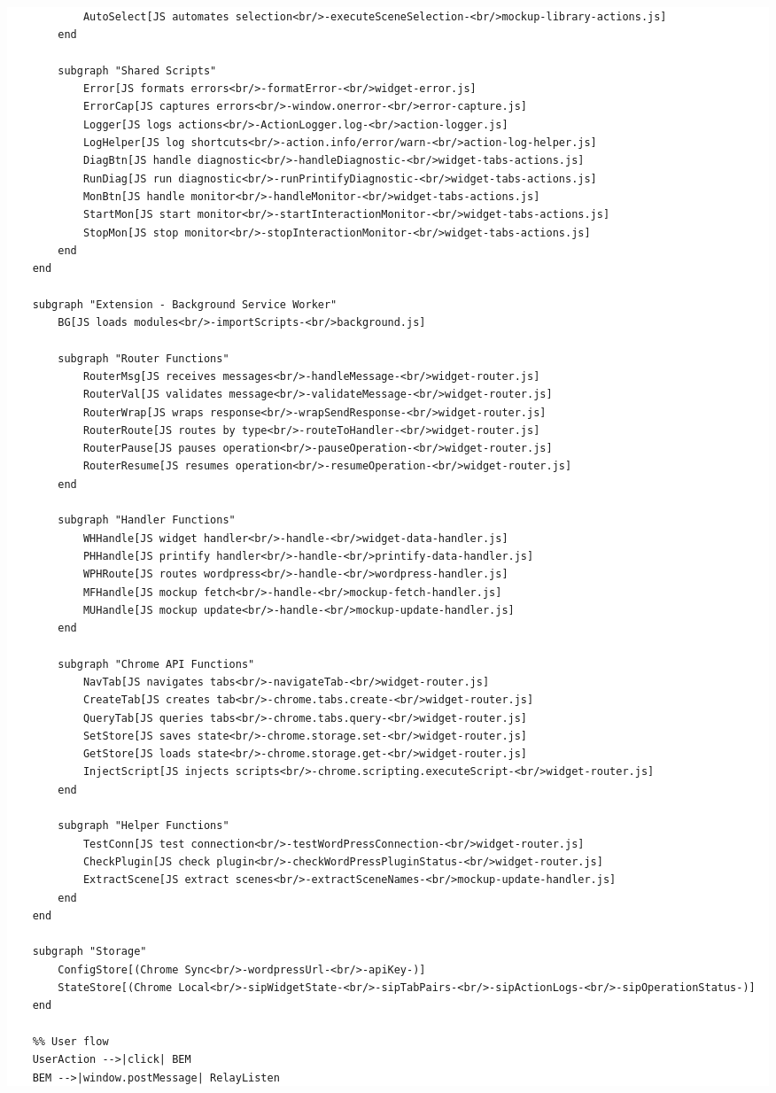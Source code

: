 ```mermaid
            AutoSelect[JS automates selection<br/>-executeSceneSelection-<br/>mockup-library-actions.js]
        end
        
        subgraph "Shared Scripts"
            Error[JS formats errors<br/>-formatError-<br/>widget-error.js]
            ErrorCap[JS captures errors<br/>-window.onerror-<br/>error-capture.js]
            Logger[JS logs actions<br/>-ActionLogger.log-<br/>action-logger.js]
            LogHelper[JS log shortcuts<br/>-action.info/error/warn-<br/>action-log-helper.js]
            DiagBtn[JS handle diagnostic<br/>-handleDiagnostic-<br/>widget-tabs-actions.js]
            RunDiag[JS run diagnostic<br/>-runPrintifyDiagnostic-<br/>widget-tabs-actions.js]
            MonBtn[JS handle monitor<br/>-handleMonitor-<br/>widget-tabs-actions.js]
            StartMon[JS start monitor<br/>-startInteractionMonitor-<br/>widget-tabs-actions.js]
            StopMon[JS stop monitor<br/>-stopInteractionMonitor-<br/>widget-tabs-actions.js]
        end
    end
    
    subgraph "Extension - Background Service Worker"
        BG[JS loads modules<br/>-importScripts-<br/>background.js]
        
        subgraph "Router Functions"
            RouterMsg[JS receives messages<br/>-handleMessage-<br/>widget-router.js]
            RouterVal[JS validates message<br/>-validateMessage-<br/>widget-router.js]
            RouterWrap[JS wraps response<br/>-wrapSendResponse-<br/>widget-router.js]
            RouterRoute[JS routes by type<br/>-routeToHandler-<br/>widget-router.js]
            RouterPause[JS pauses operation<br/>-pauseOperation-<br/>widget-router.js]
            RouterResume[JS resumes operation<br/>-resumeOperation-<br/>widget-router.js]
        end
        
        subgraph "Handler Functions"
            WHHandle[JS widget handler<br/>-handle-<br/>widget-data-handler.js]
            PHHandle[JS printify handler<br/>-handle-<br/>printify-data-handler.js]
            WPHRoute[JS routes wordpress<br/>-handle-<br/>wordpress-handler.js]
            MFHandle[JS mockup fetch<br/>-handle-<br/>mockup-fetch-handler.js]
            MUHandle[JS mockup update<br/>-handle-<br/>mockup-update-handler.js]
        end
        
        subgraph "Chrome API Functions"
            NavTab[JS navigates tabs<br/>-navigateTab-<br/>widget-router.js]
            CreateTab[JS creates tab<br/>-chrome.tabs.create-<br/>widget-router.js]
            QueryTab[JS queries tabs<br/>-chrome.tabs.query-<br/>widget-router.js]
            SetStore[JS saves state<br/>-chrome.storage.set-<br/>widget-router.js]
            GetStore[JS loads state<br/>-chrome.storage.get-<br/>widget-router.js]
            InjectScript[JS injects scripts<br/>-chrome.scripting.executeScript-<br/>widget-router.js]
        end
        
        subgraph "Helper Functions"
            TestConn[JS test connection<br/>-testWordPressConnection-<br/>widget-router.js]
            CheckPlugin[JS check plugin<br/>-checkWordPressPluginStatus-<br/>widget-router.js]
            ExtractScene[JS extract scenes<br/>-extractSceneNames-<br/>mockup-update-handler.js]
        end
    end
    
    subgraph "Storage"
        ConfigStore[(Chrome Sync<br/>-wordpressUrl-<br/>-apiKey-)]
        StateStore[(Chrome Local<br/>-sipWidgetState-<br/>-sipTabPairs-<br/>-sipActionLogs-<br/>-sipOperationStatus-)]
    end
    
    %% User flow
    UserAction -->|click| BEM
    BEM -->|window.postMessage| RelayListen
```